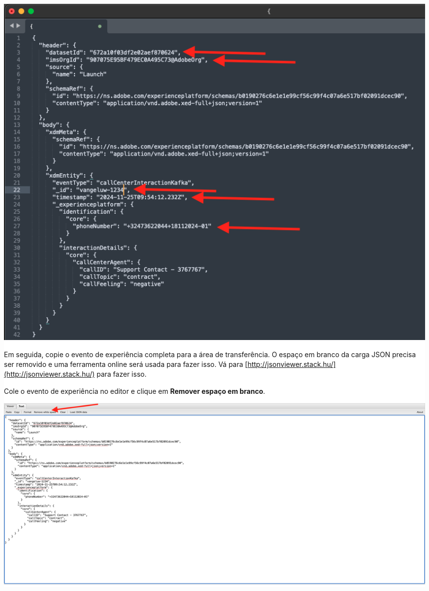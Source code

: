 ![Kafka](./images/kc21.png)

Em seguida, copie o evento de experiência completa para a área de transferência. O espaço em branco da carga JSON precisa ser removido e uma ferramenta online será usada para fazer isso. Vá para [http://jsonviewer.stack.hu/](http://jsonviewer.stack.hu/) para fazer isso.

Cole o evento de experiência no editor e clique em **Remover espaço em branco**.

![Kafka](./images/kc22a.png)
